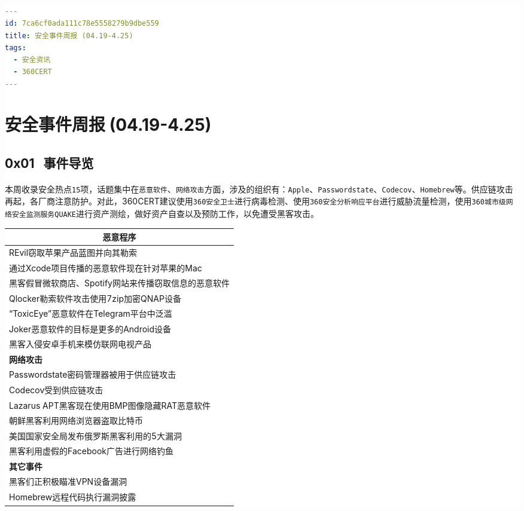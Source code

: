 ```yaml
---
id: 7ca6cf0ada111c78e5558279b9dbe559
title: 安全事件周报 (04.19-4.25)
tags: 
  - 安全资讯
  - 360CERT
---
```


# 安全事件周报 (04.19-4.25)

 0x01   事件导览
------------


本周收录安全热点`15`项，话题集中在`恶意软件`、`网络攻击`方面，涉及的组织有：`Apple`、`Passwordstate`、`Codecov`、`Homebrew`等。供应链攻击再起，各厂商注意防护。对此，360CERT建议使用`360安全卫士`进行病毒检测、使用`360安全分析响应平台`进行威胁流量检测，使用`360城市级网络安全监测服务QUAKE`进行资产测绘，做好资产自查以及预防工作，以免遭受黑客攻击。



| **恶意程序** |
| --- |
| REvil窃取苹果产品蓝图并向其勒索 |
| 通过Xcode项目传播的恶意软件现在针对苹果的Mac |
| 黑客假冒微软商店、Spotify网站来传播窃取信息的恶意软件 |
| Qlocker勒索软件攻击使用7zip加密QNAP设备 |
| “ToxicEye”恶意软件在Telegram平台中泛滥 |
| Joker恶意软件的目标是更多的Android设备 |
| 黑客入侵安卓手机来模仿联网电视产品 |
| **网络攻击** |
| Passwordstate密码管理器被用于供应链攻击 |
| Codecov受到供应链攻击 |
| Lazarus APT黑客现在使用BMP图像隐藏RAT恶意软件 |
| 朝鲜黑客利用网络浏览器盗取比特币 |
| 美国国家安全局发布俄罗斯黑客利用的5大漏洞 |
| 黑客利用虚假的Facebook广告进行网络钓鱼 |
| **其它事件** |
| 黑客们正积极瞄准VPN设备漏洞 |
| Homebrew远程代码执行漏洞披露 |
